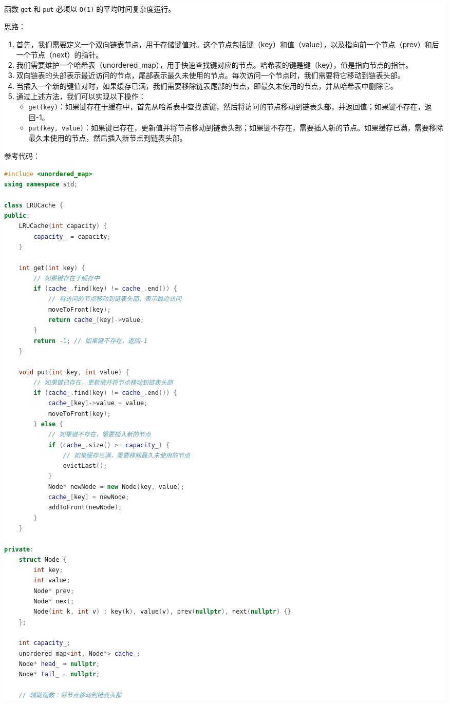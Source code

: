 函数 `get` 和 `put` 必须以 `O(1)` 的平均时间复杂度运行。

思路：

1. 首先，我们需要定义一个双向链表节点，用于存储键值对。这个节点包括键（key）和值（value），以及指向前一个节点（prev）和后一个节点（next）的指针。
2. 我们需要维护一个哈希表（unordered_map），用于快速查找键对应的节点。哈希表的键是键（key），值是指向节点的指针。
3. 双向链表的头部表示最近访问的节点，尾部表示最久未使用的节点。每次访问一个节点时，我们需要将它移动到链表头部。
4. 当插入一个新的键值对时，如果缓存已满，我们需要移除链表尾部的节点，即最久未使用的节点，并从哈希表中删除它。
5. 通过上述方法，我们可以实现以下操作：
   - `get(key)`：如果键存在于缓存中，首先从哈希表中查找该键，然后将访问的节点移动到链表头部，并返回值；如果键不存在，返回-1。
   - `put(key, value)`：如果键已存在，更新值并将节点移动到链表头部；如果键不存在，需要插入新的节点。如果缓存已满，需要移除最久未使用的节点，然后插入新节点到链表头部。

参考代码：

```C++
#include <unordered_map>
using namespace std;

class LRUCache {
public:
    LRUCache(int capacity) {
        capacity_ = capacity;
    }

    int get(int key) {
        // 如果键存在于缓存中
        if (cache_.find(key) != cache_.end()) {
            // 将访问的节点移动到链表头部，表示最近访问
            moveToFront(key);
            return cache_[key]->value;
        }
        return -1; // 如果键不存在，返回-1
    }

    void put(int key, int value) {
        // 如果键已存在，更新值并将节点移动到链表头部
        if (cache_.find(key) != cache_.end()) {
            cache_[key]->value = value;
            moveToFront(key);
        } else {
            // 如果键不存在，需要插入新的节点
            if (cache_.size() >= capacity_) {
                // 如果缓存已满，需要移除最久未使用的节点
                evictLast();
            }
            Node* newNode = new Node(key, value);
            cache_[key] = newNode;
            addToFront(newNode);
        }
    }

private:
    struct Node {
        int key;
        int value;
        Node* prev;
        Node* next;
        Node(int k, int v) : key(k), value(v), prev(nullptr), next(nullptr) {}
    };

    int capacity_;
    unordered_map<int, Node*> cache_;
    Node* head_ = nullptr;
    Node* tail_ = nullptr;

    // 辅助函数：将节点移动到链表头部
```
